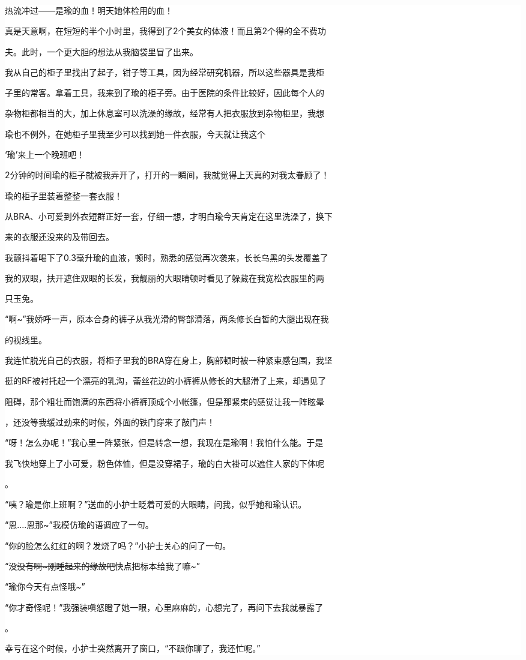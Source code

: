 热流冲过——是瑜的血！明天她体检用的血！

真是天意啊，在短短的半个小时里，我得到了2个美女的体液！而且第2个得的全不费功

夫。此时，一个更大胆的想法从我脑袋里冒了出来。



我从自己的柜子里找出了起子，钳子等工具，因为经常研究机器，所以这些器具是我柜

子里的常客。拿着工具，我来到了瑜的柜子旁。由于医院的条件比较好，因此每个人的

杂物柜都相当的大，加上休息室可以洗澡的缘故，经常有人把衣服放到杂物柜里，我想

瑜也不例外，在她柜子里我至少可以找到她一件衣服，今天就让我这个

‘瑜’来上一个晚班吧！

2分钟的时间瑜的柜子就被我弄开了，打开的一瞬间，我就觉得上天真的对我太眷顾了！

瑜的柜子里装着整整一套衣服！

从BRA、小可爱到外衣短群正好一套，仔细一想，才明白瑜今天肯定在这里洗澡了，换下

来的衣服还没来的及带回去。

我颤抖着喝下了0.3毫升瑜的血液，顿时，熟悉的感觉再次袭来，长长乌黑的头发覆盖了

我的双眼，扶开遮住双眼的长发，我靓丽的大眼睛顿时看见了躲藏在我宽松衣服里的两

只玉兔。

“啊~”我娇呼一声，原本合身的裤子从我光滑的臀部滑落，两条修长白皙的大腿出现在我

的视线里。

我连忙脱光自己的衣服，将柜子里我的BRA穿在身上，胸部顿时被一种紧束感包围，我坚

挺的RF被衬托起一个漂亮的乳沟，蕾丝花边的小裤裤从修长的大腿滑了上来，却遇见了

阻碍，那个粗壮而饱满的东西将小裤裤顶成个小帐篷，但是那紧束的感觉让我一阵眩晕

，还没等我缓过劲来的时候，外面的铁门穿来了敲门声！

“呀！怎么办呢！”我心里一阵紧张，但是转念一想，我现在是瑜啊！我怕什么能。于是

我飞快地穿上了小可爱，粉色体恤，但是没穿裙子，瑜的白大褂可以遮住人家的下体呢

。

“咦？瑜是你上班啊？”送血的小护士眨着可爱的大眼睛，问我，似乎她和瑜认识。

“恩....恩那~”我模仿瑜的语调应了一句。

“你的脸怎么红红的啊？发烧了吗？”小护士关心的问了一句。

“没~~没有啊~刚睡起来的缘故吧~~快点把标本给我了嘛~”

“瑜你今天有点怪哦~”

“你才奇怪呢！”我强装嗔怒瞪了她一眼，心里麻麻的，心想完了，再问下去我就暴露了

。

幸亏在这个时候，小护士突然离开了窗口，“不跟你聊了，我还忙呢。”
